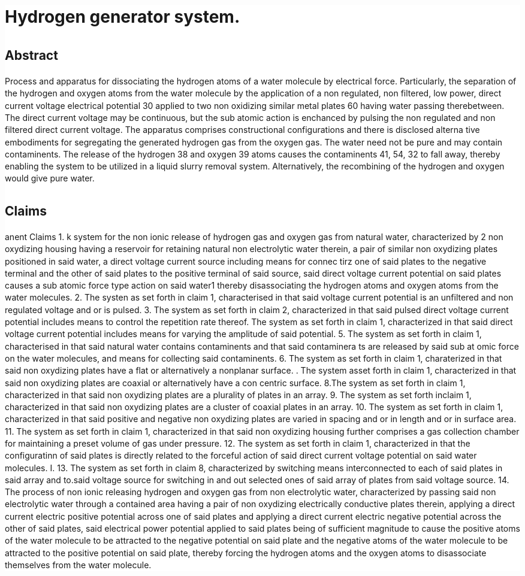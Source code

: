 # Hydrogen generator system.

## Abstract
Process and apparatus for dissociating the hydrogen atoms of a water molecule by electrical force. Particularly, the separation of the hydrogen and oxygen atoms from the water molecule by the application of a non regulated, non filtered, low power, direct current voltage electrical potential 30 applied to two non oxidizing similar metal plates 60 having water passing therebetween. The direct current voltage may be continuous, but the sub atomic action is enchanced by pulsing the non regulated and non filtered direct current voltage. The apparatus comprises constructional configurations and there is disclosed alterna tive embodiments for segregating the generated hydrogen gas from the oxygen gas. The water need not be pure and may contain contaminents. The release of the hydrogen 38 and oxygen 39 atoms causes the contaminents 41, 54, 32 to fall away, thereby enabling the system to be utilized in a liquid slurry removal system. Alternatively, the recombining of the hydrogen and oxygen would give pure water.

## Claims
anent Claims 1. k system for the non ionic release of hydrogen gas and oxygen gas from natural water, characterized by 2 non oxydizing housing having a reservoir for retaining natural non electrolytic water therein, a pair of similar non oxydizing plates positioned in said water, a direct voltage current source including means for connec tirz one of said plates to the negative terminal and the other of said plates to the positive terminal of said source, said direct voltage current potential on said plates causes a sub atomic force type action on said water1 thereby disassociating the hydrogen atoms and oxygen atoms from the water molecules. 2. The systen as set forth in claim 1, characterised in that said voltage current potential is an unfiltered and non regulated voltage and or is pulsed. 3. The system as set forth in claim 2, characterized in that said pulsed direct voltage current potential includes means to control the repetition rate thereof. The system as set forth in claim 1, characterized in that said direct voltage current potential includes means for varying the amplitude of said potential. 5. The system as set forth in claim 1, characterised in that said natural water contains contaminents and that said contaminera ts are released by said sub at omic force on the water molecules, and means for collecting said contaminents. 6. The system as set forth in claim 1, charaterized in that said non oxydizing plates have a flat or alternatively a nonplanar surface. . The system asset forth in claim 1, characterized in that said non oxydizing plates are coaxial or alternatively have a con centric surface. 8.The system as set forth in claim 1, characterized in that said non oxydizing plates are a plurality of plates in an array. 9. The system as set forth inclaim 1, characterized in that said non oxydizing plates are a cluster of coaxial plates in an array. 10. The system as set forth in claim 1, characterized in that said positive and negative non oxydizing plates are varied in spacing and or in length and or in surface area. 11. The system as set forth in claim 1, characterized in that said non oxydizing housing further comprises a gas collection chamber for maintaining a preset volume of gas under pressure. 12. The system as set forth in claim 1, characterized in that the configuratinn of said plates is directly related to the forceful action of said direct current voltage potential on said water molecules. I. 13. The system as set forth in claim 8, characterized by switching means interconnected to each of said plates in said array and to.said voltage source for switching in and out selected ones of said array of plates from said voltage source. 14. The process of non ionic releasing hydrogen and oxygen gas from non electrolytic water, characterized by passing said non electrolytic water through a contained area having a pair of non oxydizing electrically conductive plates therein, applying a direct current electric positive potential across one of said plates and applying a direct current electric negative potential across the other of said plates, said electrical power potential applied to said plates being of sufficient magnitude to cause the positive atoms of the water molecule to be attracted to the negative potential on said plate and the negative atoms of the water molecule to be attracted to the positive potential on said plate, thereby forcing the hydrogen atoms and the oxygen atoms to disassociate themselves from the water molecule.
